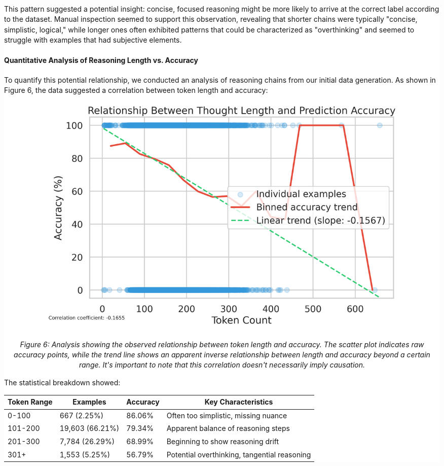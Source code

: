 This pattern suggested a potential insight: concise, focused reasoning might be more likely to arrive at the correct label according to the dataset. Manual inspection seemed to support this observation, revealing that shorter chains were typically "concise, simplistic, logical," while longer ones often exhibited patterns that could be characterized as "overthinking" and seemed to struggle with examples that had subjective elements.

#### Quantitative Analysis of Reasoning Length vs. Accuracy

To quantify this potential relationship, we conducted an analysis of reasoning chains from our initial data generation. As shown in Figure 6, the data suggested a correlation between token length and accuracy:

<div align="center">
  <img src="metrics/thought_length_vs_accuracy.png" alt="Reasoning Chain Length vs. Accuracy" width="700"/>
  <p><em>Figure 6: Analysis showing the observed relationship between token length and accuracy. The scatter plot indicates raw accuracy points, while the trend line shows an apparent inverse relationship between length and accuracy beyond a certain range. It's important to note that this correlation doesn't necessarily imply causation.</em></p>
</div>

The statistical breakdown showed:

| Token Range | Examples | Accuracy | Key Characteristics |
|-------------|----------|----------|---------------------|
| 0-100 | 667 (2.25%) | 86.06% | Often too simplistic, missing nuance |
| 101-200 | 19,603 (66.21%) | 79.34% | Apparent balance of reasoning steps |
| 201-300 | 7,784 (26.29%) | 68.99% | Beginning to show reasoning drift |
| 301+ | 1,553 (5.25%) | 56.79% | Potential overthinking, tangential reasoning |
